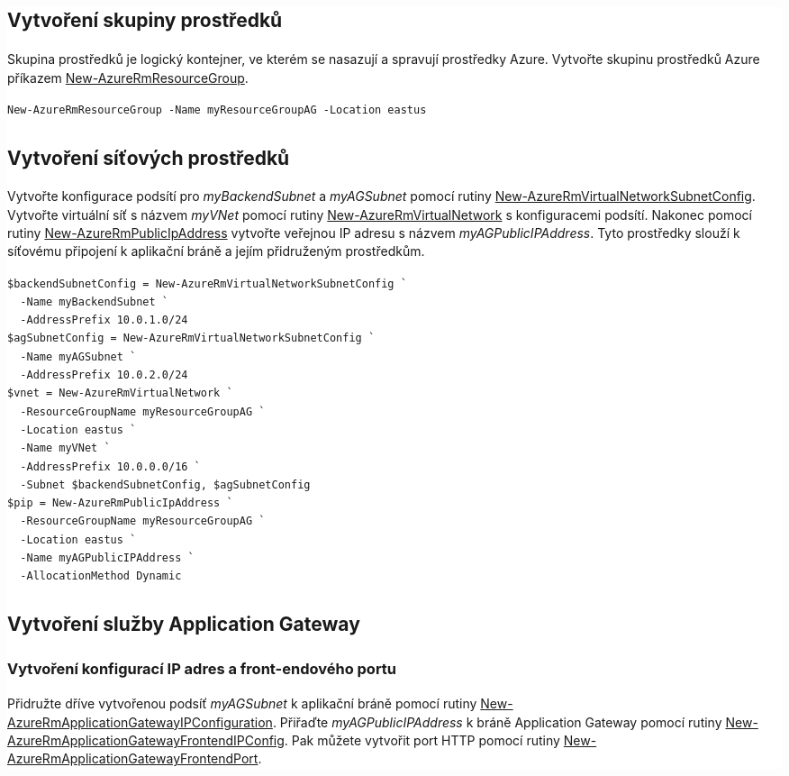 ## <a name="create-a-resource-group"></a>Vytvoření skupiny prostředků

Skupina prostředků je logický kontejner, ve kterém se nasazují a spravují prostředky Azure. Vytvořte skupinu prostředků Azure příkazem [New-AzureRmResourceGroup](/powershell/module/azurerm.resources/new-azurermresourcegroup).  

```azurepowershell-interactive
New-AzureRmResourceGroup -Name myResourceGroupAG -Location eastus
```

## <a name="create-network-resources"></a>Vytvoření síťových prostředků

Vytvořte konfigurace podsítí pro *myBackendSubnet* a *myAGSubnet* pomocí rutiny [New-AzureRmVirtualNetworkSubnetConfig](/powershell/module/azurerm.network/new-azurermvirtualnetworksubnetconfig). Vytvořte virtuální síť s názvem *myVNet* pomocí rutiny [New-AzureRmVirtualNetwork](/powershell/module/azurerm.network/new-azurermvirtualnetwork) s konfiguracemi podsítí. Nakonec pomocí rutiny [New-AzureRmPublicIpAddress](/powershell/module/azurerm.network/new-azurermpublicipaddress) vytvořte veřejnou IP adresu s názvem *myAGPublicIPAddress*. Tyto prostředky slouží k síťovému připojení k aplikační bráně a jejím přidruženým prostředkům.

```azurepowershell-interactive
$backendSubnetConfig = New-AzureRmVirtualNetworkSubnetConfig `
  -Name myBackendSubnet `
  -AddressPrefix 10.0.1.0/24
$agSubnetConfig = New-AzureRmVirtualNetworkSubnetConfig `
  -Name myAGSubnet `
  -AddressPrefix 10.0.2.0/24
$vnet = New-AzureRmVirtualNetwork `
  -ResourceGroupName myResourceGroupAG `
  -Location eastus `
  -Name myVNet `
  -AddressPrefix 10.0.0.0/16 `
  -Subnet $backendSubnetConfig, $agSubnetConfig
$pip = New-AzureRmPublicIpAddress `
  -ResourceGroupName myResourceGroupAG `
  -Location eastus `
  -Name myAGPublicIPAddress `
  -AllocationMethod Dynamic
```

## <a name="create-an-application-gateway"></a>Vytvoření služby Application Gateway

### <a name="create-the-ip-configurations-and-frontend-port"></a>Vytvoření konfigurací IP adres a front-endového portu

Přidružte dříve vytvořenou podsíť *myAGSubnet* k aplikační bráně pomocí rutiny [New-AzureRmApplicationGatewayIPConfiguration](/powershell/module/azurerm.network/new-azurermapplicationgatewayipconfiguration). Přiřaďte *myAGPublicIPAddress* k bráně Application Gateway pomocí rutiny [New-AzureRmApplicationGatewayFrontendIPConfig](/powershell/module/azurerm.network/new-azurermapplicationgatewayfrontendipconfig). Pak můžete vytvořit port HTTP pomocí rutiny [New-AzureRmApplicationGatewayFrontendPort](/powershell/module/azurerm.network/new-azurermapplicationgatewayfrontendport).
